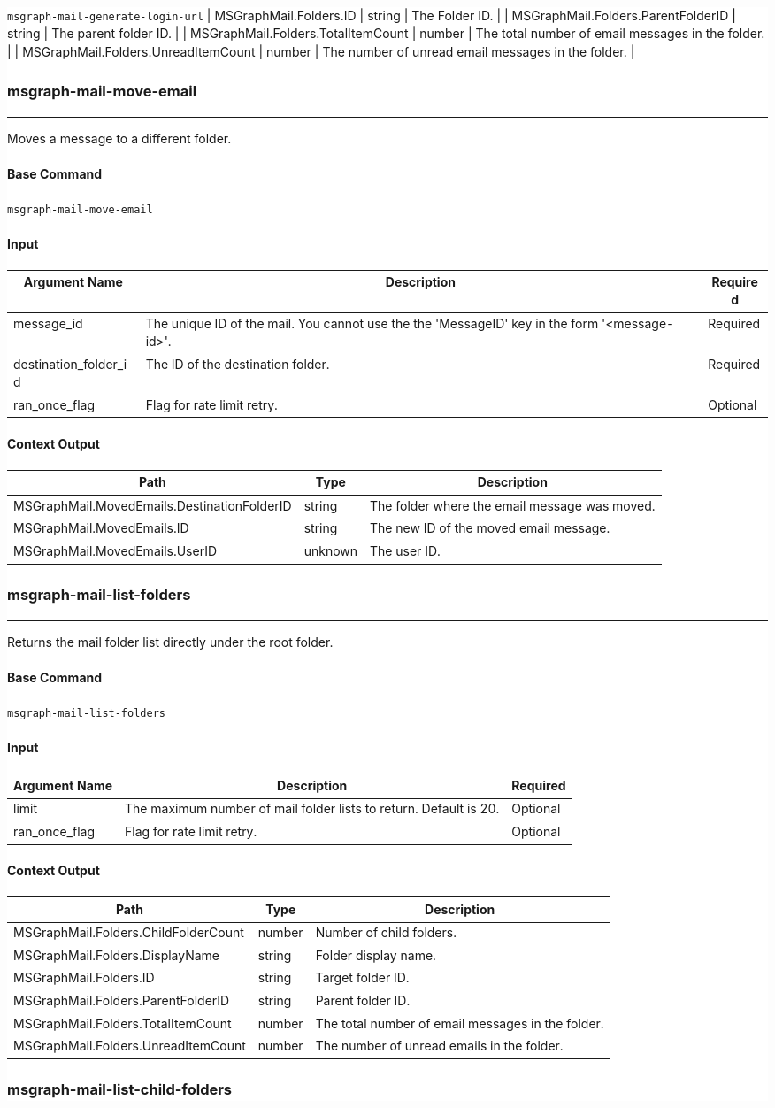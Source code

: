```msgraph-mail-generate-login-url```
| MSGraphMail.Folders.ID | string | The Folder ID. | 
| MSGraphMail.Folders.ParentFolderID | string | The parent folder ID. | 
| MSGraphMail.Folders.TotalItemCount | number | The total number of email messages in the folder. | 
| MSGraphMail.Folders.UnreadItemCount | number | The number of unread email messages in the folder. | 

### msgraph-mail-move-email

***
Moves a message to a different folder.

#### Base Command

`msgraph-mail-move-email`

#### Input

| **Argument Name** | **Description** | **Required** |
| --- | --- | --- |
| message_id | The unique ID of the mail. You cannot use the the 'MessageID' key in the form '&lt;message-id&gt;'. | Required | 
| destination_folder_id | The ID of the destination folder. | Required | 
| ran_once_flag | Flag for rate limit retry. | Optional | 

#### Context Output

| **Path** | **Type** | **Description** |
| --- | --- | --- |
| MSGraphMail.MovedEmails.DestinationFolderID | string | The folder where the email message was moved. | 
| MSGraphMail.MovedEmails.ID | string | The new ID of the moved email message. | 
| MSGraphMail.MovedEmails.UserID | unknown | The user ID. | 

### msgraph-mail-list-folders

***
Returns the mail folder list directly under the root folder.

#### Base Command

`msgraph-mail-list-folders`

#### Input

| **Argument Name** | **Description** | **Required** |
| --- | --- | --- |
| limit | The maximum number of mail folder lists to return. Default is 20. | Optional | 
| ran_once_flag | Flag for rate limit retry. | Optional | 

#### Context Output

| **Path** | **Type** | **Description** |
| --- | --- | --- |
| MSGraphMail.Folders.ChildFolderCount | number | Number of child folders. | 
| MSGraphMail.Folders.DisplayName | string | Folder display name. | 
| MSGraphMail.Folders.ID | string | Target folder ID. | 
| MSGraphMail.Folders.ParentFolderID | string | Parent folder ID. | 
| MSGraphMail.Folders.TotalItemCount | number | The total number of email messages in the folder. | 
| MSGraphMail.Folders.UnreadItemCount | number | The number of unread emails in the folder. | 

### msgraph-mail-list-child-folders
```